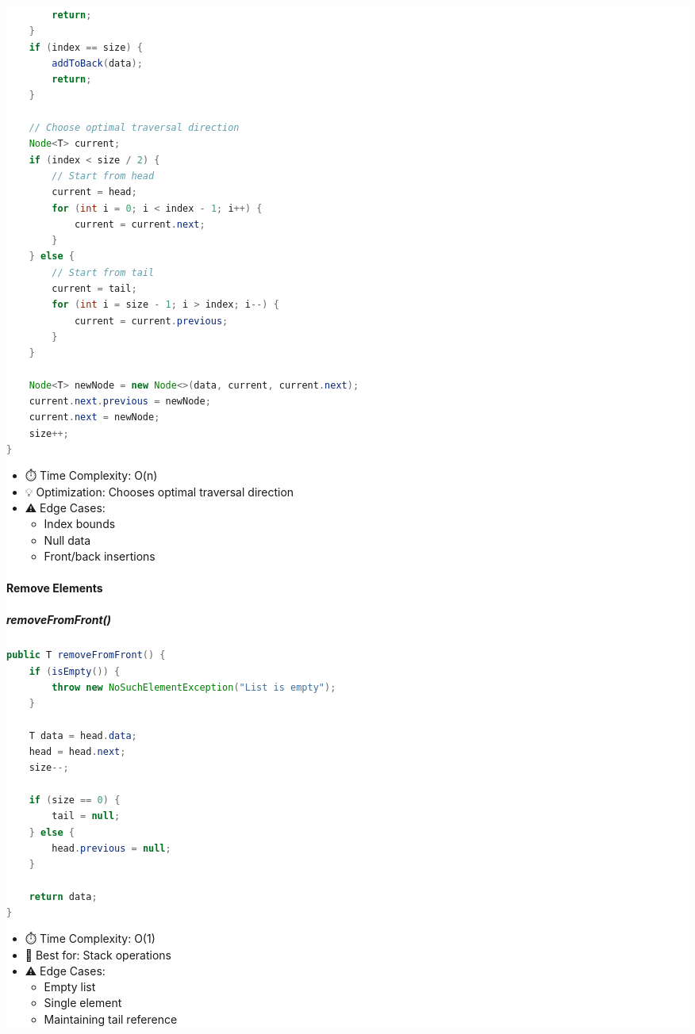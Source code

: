 ````java
        return;
    }
    if (index == size) {
        addToBack(data);
        return;
    }
    
    // Choose optimal traversal direction
    Node<T> current;
    if (index < size / 2) {
        // Start from head
        current = head;
        for (int i = 0; i < index - 1; i++) {
            current = current.next;
        }
    } else {
        // Start from tail
        current = tail;
        for (int i = size - 1; i > index; i--) {
            current = current.previous;
        }
    }
    
    Node<T> newNode = new Node<>(data, current, current.next);
    current.next.previous = newNode;
    current.next = newNode;
    size++;
}
````
-   ⏱️ Time Complexity: O(n)
-   💡 Optimization: Chooses optimal traversal direction
-   ⚠️ Edge Cases:
    -   Index bounds
    -   Null data
    -   Front/back insertions
#### Remove Elements
##### removeFromFront()
````java
public T removeFromFront() {
    if (isEmpty()) {
        throw new NoSuchElementException("List is empty");
    }
    
    T data = head.data;
    head = head.next;
    size--;
    
    if (size == 0) {
        tail = null;
    } else {
        head.previous = null;
    }
    
    return data;
}
````
-   ⏱️ Time Complexity: O(1)
-   💭 Best for: Stack operations
-   ⚠️ Edge Cases:
    -   Empty list
    -   Single element
    -   Maintaining tail reference